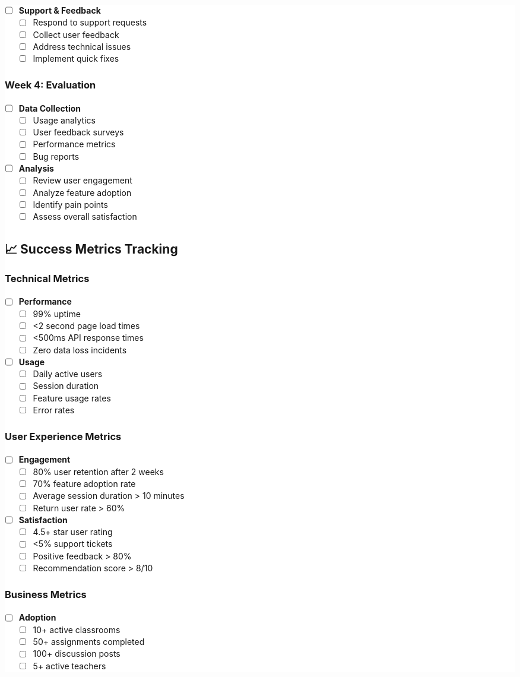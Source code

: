 - [ ] **Support & Feedback**
  - [ ] Respond to support requests
  - [ ] Collect user feedback
  - [ ] Address technical issues
  - [ ] Implement quick fixes

### **Week 4: Evaluation**
- [ ] **Data Collection**
  - [ ] Usage analytics
  - [ ] User feedback surveys
  - [ ] Performance metrics
  - [ ] Bug reports

- [ ] **Analysis**
  - [ ] Review user engagement
  - [ ] Analyze feature adoption
  - [ ] Identify pain points
  - [ ] Assess overall satisfaction

## 📈 **Success Metrics Tracking**

### **Technical Metrics**
- [ ] **Performance**
  - [ ] 99% uptime
  - [ ] <2 second page load times
  - [ ] <500ms API response times
  - [ ] Zero data loss incidents

- [ ] **Usage**
  - [ ] Daily active users
  - [ ] Session duration
  - [ ] Feature usage rates
  - [ ] Error rates

### **User Experience Metrics**
- [ ] **Engagement**
  - [ ] 80% user retention after 2 weeks
  - [ ] 70% feature adoption rate
  - [ ] Average session duration > 10 minutes
  - [ ] Return user rate > 60%

- [ ] **Satisfaction**
  - [ ] 4.5+ star user rating
  - [ ] <5% support tickets
  - [ ] Positive feedback > 80%
  - [ ] Recommendation score > 8/10

### **Business Metrics**
- [ ] **Adoption**
  - [ ] 10+ active classrooms
  - [ ] 50+ assignments completed
  - [ ] 100+ discussion posts
  - [ ] 5+ active teachers
